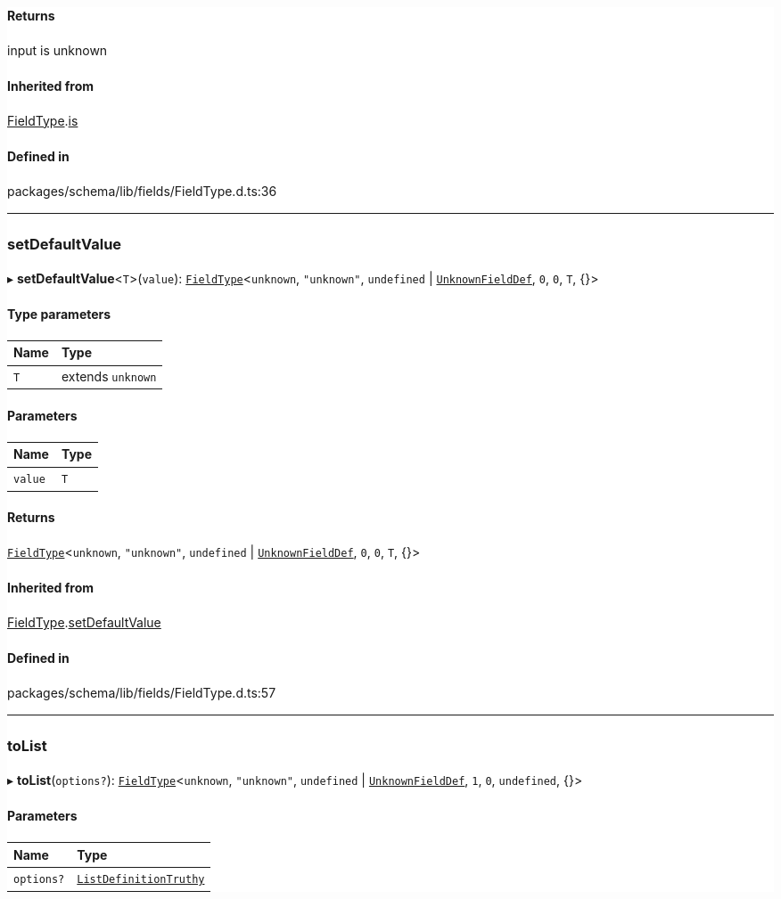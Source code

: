 #### Returns

input is unknown

#### Inherited from

[FieldType](Powership.FieldType.md).[is](Powership.FieldType.md#is)

#### Defined in

packages/schema/lib/fields/FieldType.d.ts:36

___

### setDefaultValue

▸ **setDefaultValue**<`T`\>(`value`): [`FieldType`](Powership.FieldType.md)<`unknown`, ``"unknown"``, `undefined` \| [`UnknownFieldDef`](../modules/Powership.md#unknownfielddef), ``0``, ``0``, `T`, {}\>

#### Type parameters

| Name | Type |
| :------ | :------ |
| `T` | extends `unknown` |

#### Parameters

| Name | Type |
| :------ | :------ |
| `value` | `T` |

#### Returns

[`FieldType`](Powership.FieldType.md)<`unknown`, ``"unknown"``, `undefined` \| [`UnknownFieldDef`](../modules/Powership.md#unknownfielddef), ``0``, ``0``, `T`, {}\>

#### Inherited from

[FieldType](Powership.FieldType.md).[setDefaultValue](Powership.FieldType.md#setdefaultvalue)

#### Defined in

packages/schema/lib/fields/FieldType.d.ts:57

___

### toList

▸ **toList**(`options?`): [`FieldType`](Powership.FieldType.md)<`unknown`, ``"unknown"``, `undefined` \| [`UnknownFieldDef`](../modules/Powership.md#unknownfielddef), ``1``, ``0``, `undefined`, {}\>

#### Parameters

| Name | Type |
| :------ | :------ |
| `options?` | [`ListDefinitionTruthy`](../modules/Powership.md#listdefinitiontruthy) |
